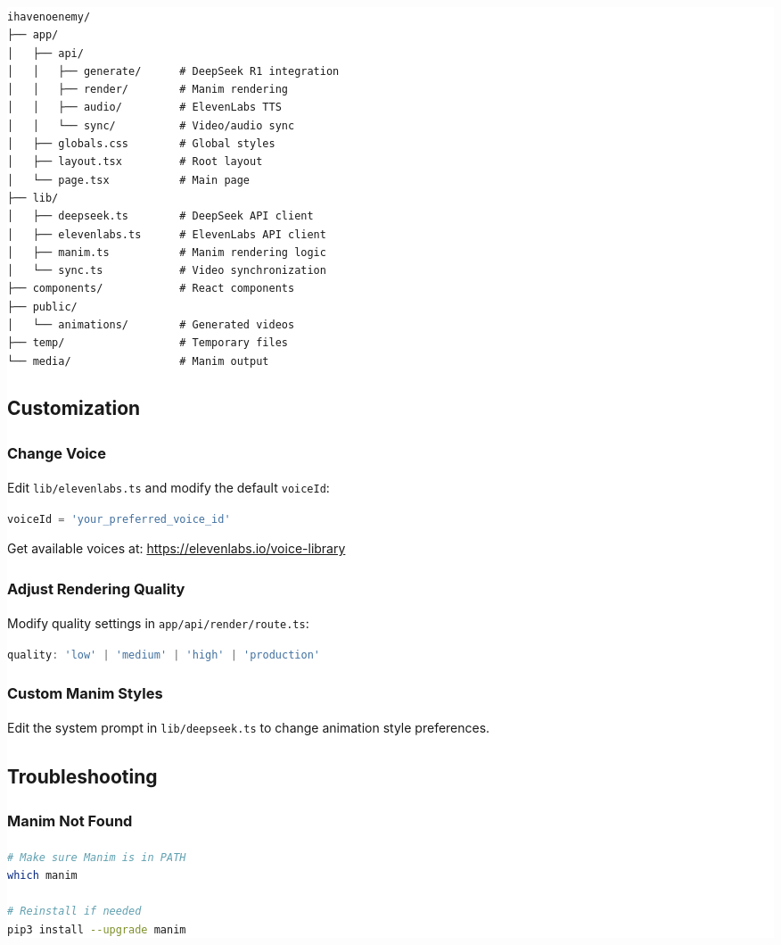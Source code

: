 ```
ihavenoenemy/
├── app/
│   ├── api/
│   │   ├── generate/      # DeepSeek R1 integration
│   │   ├── render/        # Manim rendering
│   │   ├── audio/         # ElevenLabs TTS
│   │   └── sync/          # Video/audio sync
│   ├── globals.css        # Global styles
│   ├── layout.tsx         # Root layout
│   └── page.tsx           # Main page
├── lib/
│   ├── deepseek.ts        # DeepSeek API client
│   ├── elevenlabs.ts      # ElevenLabs API client
│   ├── manim.ts           # Manim rendering logic
│   └── sync.ts            # Video synchronization
├── components/            # React components
├── public/
│   └── animations/        # Generated videos
├── temp/                  # Temporary files
└── media/                 # Manim output
```

## Customization

### Change Voice
Edit `lib/elevenlabs.ts` and modify the default `voiceId`:

```typescript
voiceId = 'your_preferred_voice_id'
```

Get available voices at: https://elevenlabs.io/voice-library

### Adjust Rendering Quality
Modify quality settings in `app/api/render/route.ts`:

```typescript
quality: 'low' | 'medium' | 'high' | 'production'
```

### Custom Manim Styles
Edit the system prompt in `lib/deepseek.ts` to change animation style preferences.

## Troubleshooting

### Manim Not Found
```bash
# Make sure Manim is in PATH
which manim

# Reinstall if needed
pip3 install --upgrade manim
```

